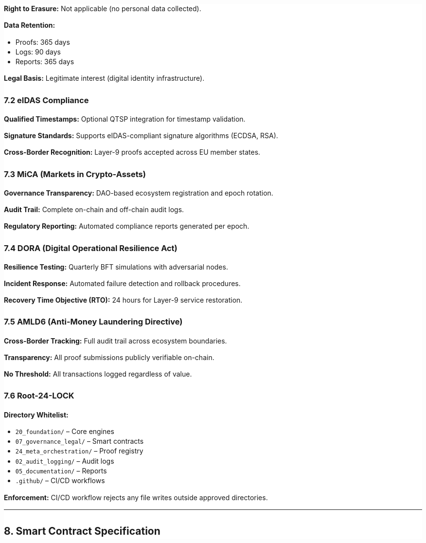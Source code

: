 **Right to Erasure:** Not applicable (no personal data collected).

**Data Retention:**
- Proofs: 365 days
- Logs: 90 days
- Reports: 365 days

**Legal Basis:** Legitimate interest (digital identity infrastructure).

### 7.2 eIDAS Compliance

**Qualified Timestamps:** Optional QTSP integration for timestamp validation.

**Signature Standards:** Supports eIDAS-compliant signature algorithms (ECDSA, RSA).

**Cross-Border Recognition:** Layer-9 proofs accepted across EU member states.

### 7.3 MiCA (Markets in Crypto-Assets)

**Governance Transparency:** DAO-based ecosystem registration and epoch rotation.

**Audit Trail:** Complete on-chain and off-chain audit logs.

**Regulatory Reporting:** Automated compliance reports generated per epoch.

### 7.4 DORA (Digital Operational Resilience Act)

**Resilience Testing:** Quarterly BFT simulations with adversarial nodes.

**Incident Response:** Automated failure detection and rollback procedures.

**Recovery Time Objective (RTO):** 24 hours for Layer-9 service restoration.

### 7.5 AMLD6 (Anti-Money Laundering Directive)

**Cross-Border Tracking:** Full audit trail across ecosystem boundaries.

**Transparency:** All proof submissions publicly verifiable on-chain.

**No Threshold:** All transactions logged regardless of value.

### 7.6 Root-24-LOCK

**Directory Whitelist:**
- `20_foundation/` – Core engines
- `07_governance_legal/` – Smart contracts
- `24_meta_orchestration/` – Proof registry
- `02_audit_logging/` – Audit logs
- `05_documentation/` – Reports
- `.github/` – CI/CD workflows

**Enforcement:** CI/CD workflow rejects any file writes outside approved directories.

---

## 8. Smart Contract Specification
